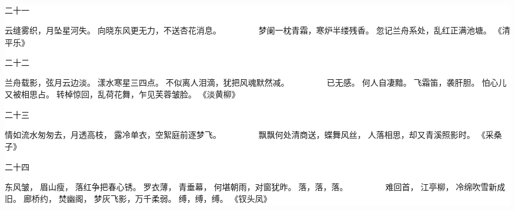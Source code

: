  二十一


 云缝雾织，月坠星河失。
   向晓东风更无力，不送杏花消息。
   　　　　
   梦阑一枕青霜，寒炉半缕残香。
   忽记兰舟系处，乱红正满池塘。
   《清平乐》


 二十二


 兰舟载影，弦月云边淡。
   漾水寒星三四点。
   不似离人泪滴，犹把风魂默然减。
   　　　　
   已无感。
   何人自凄黯。
   飞霜笛，袭肝胆。
   怕心儿又被相思占。
   转棹惊回，乱荷花舞，乍见芙蓉皱脸。
   《淡黄柳》


 


 二十三


 情如流水匆匆去，月透高枝，
   露冷单衣，空絮庭前逐梦飞。
   　　　　
   飘飘何处清商送，蝶舞风丝，
   人落相思，却又青溪照影时。
   《采桑子》


 二十四


 东风皱，
   眉山瘦，
   落红争把春心锈。
   罗衣薄，
   青垂幕，
   何堪朝雨，对窗犹昨。
   落，落，落。
   　　　　
   难回首，
   江亭柳，
   冷绵吹雪新成旧。
   廊桥约，
   焚幽阁，
   梦灰飞影，万千柔弱。
   缚，缚，缚。
   《钗头凤》

